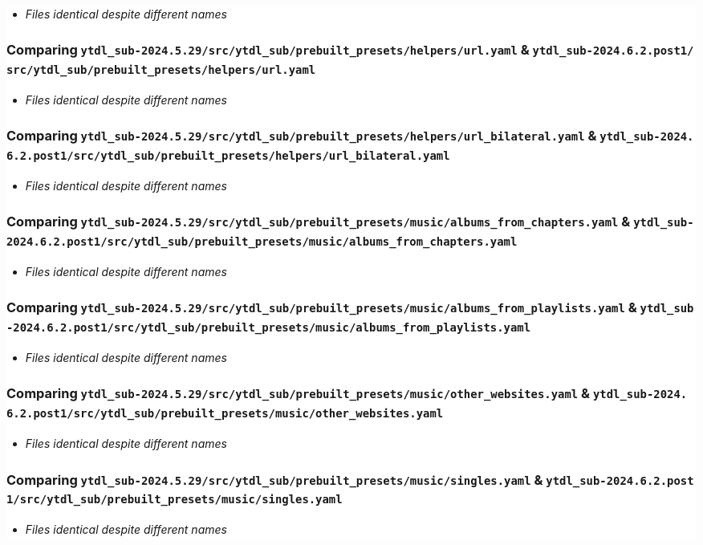  * *Files identical despite different names*

### Comparing `ytdl_sub-2024.5.29/src/ytdl_sub/prebuilt_presets/helpers/url.yaml` & `ytdl_sub-2024.6.2.post1/src/ytdl_sub/prebuilt_presets/helpers/url.yaml`

 * *Files identical despite different names*

### Comparing `ytdl_sub-2024.5.29/src/ytdl_sub/prebuilt_presets/helpers/url_bilateral.yaml` & `ytdl_sub-2024.6.2.post1/src/ytdl_sub/prebuilt_presets/helpers/url_bilateral.yaml`

 * *Files identical despite different names*

### Comparing `ytdl_sub-2024.5.29/src/ytdl_sub/prebuilt_presets/music/albums_from_chapters.yaml` & `ytdl_sub-2024.6.2.post1/src/ytdl_sub/prebuilt_presets/music/albums_from_chapters.yaml`

 * *Files identical despite different names*

### Comparing `ytdl_sub-2024.5.29/src/ytdl_sub/prebuilt_presets/music/albums_from_playlists.yaml` & `ytdl_sub-2024.6.2.post1/src/ytdl_sub/prebuilt_presets/music/albums_from_playlists.yaml`

 * *Files identical despite different names*

### Comparing `ytdl_sub-2024.5.29/src/ytdl_sub/prebuilt_presets/music/other_websites.yaml` & `ytdl_sub-2024.6.2.post1/src/ytdl_sub/prebuilt_presets/music/other_websites.yaml`

 * *Files identical despite different names*

### Comparing `ytdl_sub-2024.5.29/src/ytdl_sub/prebuilt_presets/music/singles.yaml` & `ytdl_sub-2024.6.2.post1/src/ytdl_sub/prebuilt_presets/music/singles.yaml`

 * *Files identical despite different names*

